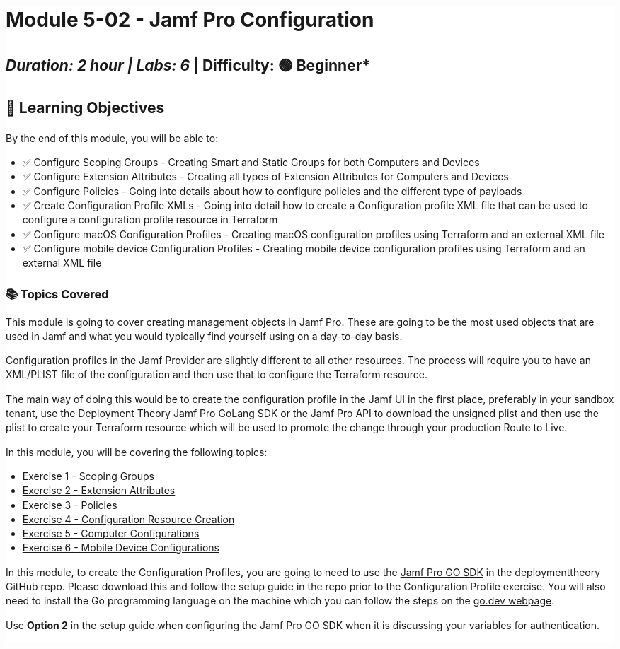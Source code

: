 # Module 5-02 - Jamf Pro Configuration

## _Duration: 2 hour | Labs: 6_ | Difficulty: 🟢 Beginner\*

## 🎯 Learning Objectives

By the end of this module, you will be able to:

- ✅ Configure Scoping Groups - Creating Smart and Static Groups for both Computers and Devices
- ✅ Configure Extension Attributes - Creating all types of Extension Attributes for Computers and Devices
- ✅ Configure Policies - Going into details about how to configure policies and the different type of payloads
- ✅ Create Configuration Profile XMLs - Going into detail how to create a Configuration profile XML file that can be used to configure a configuration profile resource in Terraform
- ✅ Configure macOS Configuration Profiles - Creating macOS configuration profiles using Terraform and an external XML file
- ✅ Configure mobile device Configuration Profiles - Creating mobile device configuration profiles using Terraform and an external XML file

### 📚 Topics Covered

This module is going to cover creating management objects in Jamf Pro. These are going to be the most used objects that are used in Jamf and what you would typically find yourself using on a day-to-day basis.

Configuration profiles in the Jamf Provider are slightly different to all other resources. The process will require you to have an XML/PLIST file of the configuration and then use that to configure the Terraform resource.

The main way of doing this would be to create the configuration profile in the Jamf UI in the first place, preferably in your sandbox tenant, use the Deployment Theory Jamf Pro GoLang SDK or the Jamf Pro API to download the unsigned plist and then use the plist to create your Terraform resource which will be used to promote the change through your production Route to Live.

In this module, you will be covering the following topics:

- [Exercise 1 - Scoping Groups](#exercise-1---scoping-groups)
- [Exercise 2 - Extension Attributes](#exercise-2---extension-attributes)
- [Exercise 3 - Policies](#exercise-3---policies)
- [Exercise 4 - Configuration Resource Creation](#exercise-4---configuration-resource-creation)
- [Exercise 5 - Computer Configurations](#exercise-5---computer-configurations)
- [Exercise 6 - Mobile Device Configurations](#exercise-6---mobile-device-configurations)

In this module, to create the Configuration Profiles, you are going to need to use the [Jamf Pro GO SDK](https://github.com/deploymenttheory/go-api-sdk-jamfpro) in the deploymenttheory GitHub repo. Please download this and follow the setup guide in the repo prior to the Configuration Profile exercise. You will also need to install the Go programming language on the machine which you can follow the steps on the [go.dev webpage](https://go.dev/doc/install).

Use **Option 2** in the setup guide when configuring the Jamf Pro GO SDK when it is discussing your variables for authentication.

---